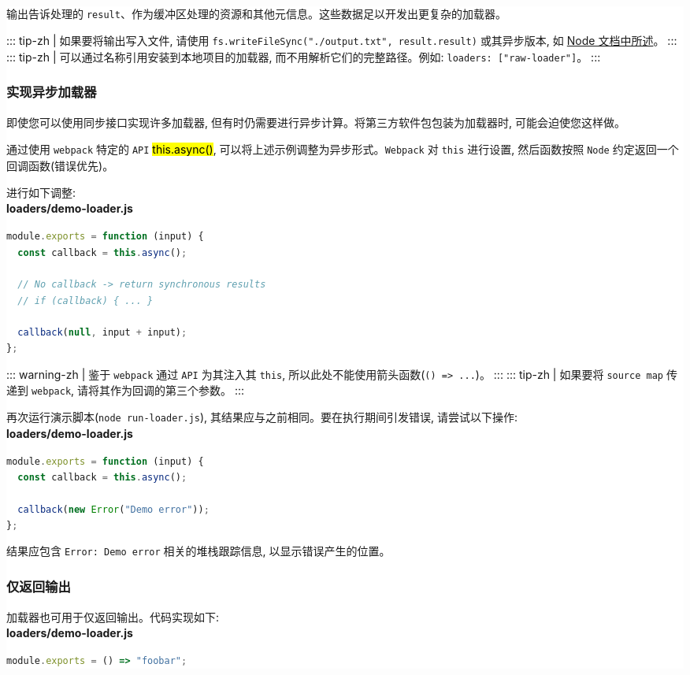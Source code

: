 输出告诉处理的 `result`、作为缓冲区处理的资源和其他元信息。这些数据足以开发出更复杂的加载器。

::: tip-zh | 
如果要将输出写入文件, 请使用 `fs.writeFileSync("./output.txt", result.result)` 或其异步版本, 如 [Node 文档中所述](https://nodejs.org/api/fs.html)。
:::
::: tip-zh | 
可以通过名称引用安装到本地项目的加载器, 而不用解析它们的完整路径。例如: `loaders: ["raw-loader"]`。
:::

### 实现异步加载器
即使您可以使用同步接口实现许多加载器, 但有时仍需要进行异步计算。将第三方软件包包装为加载器时, 可能会迫使您这样做。

通过使用 `webpack` 特定的 `API` <mark>this.async()</mark>, 可以将上述示例调整为异步形式。`Webpack` 对 `this` 进行设置, 然后函数按照 `Node` 约定返回一个回调函数(错误优先)。

进行如下调整:  
**loaders/demo-loader.js**
```js
module.exports = function (input) {
  const callback = this.async();

  // No callback -> return synchronous results
  // if (callback) { ... }

  callback(null, input + input);
};
```
::: warning-zh | 
鉴于 `webpack` 通过 `API` 为其注入其 `this`, 所以此处不能使用箭头函数(`() => ...`)。
:::
::: tip-zh | 
如果要将 `source map` 传递到 `webpack`, 请将其作为回调的第三个参数。
:::

再次运行演示脚本(`node run-loader.js`), 其结果应与之前相同。要在执行期间引发错误, 请尝试以下操作:  
**loaders/demo-loader.js**
```js
module.exports = function (input) {
  const callback = this.async();

  callback(new Error("Demo error"));
};
```

结果应包含 `Error: Demo error` 相关的堆栈跟踪信息, 以显示错误产生的位置。

### 仅返回输出
加载器也可用于仅返回输出。代码实现如下:  
**loaders/demo-loader.js**
```js
module.exports = () => "foobar";
```
